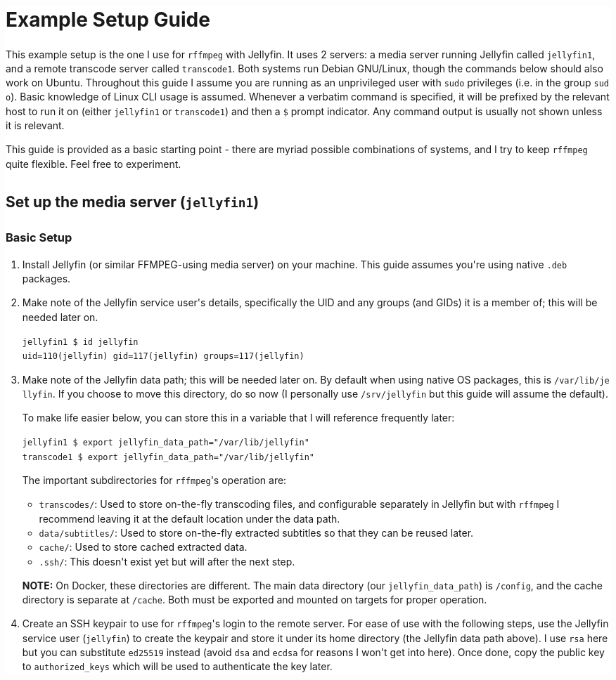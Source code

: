 # Example Setup Guide

This example setup is the one I use for `rffmpeg` with Jellyfin. It uses 2 servers: a media server running Jellyfin called `jellyfin1`, and a remote transcode server called `transcode1`. Both systems run Debian GNU/Linux, though the commands below should also work on Ubuntu. Throughout this guide I assume you are running as an unprivileged user with `sudo` privileges (i.e. in the group `sudo`). Basic knowledge of Linux CLI usage is assumed. Whenever a verbatim command is specified, it will be prefixed by the relevant host to run it on (either `jellyfin1` or `transcode1`) and then a `$` prompt indicator. Any command output is usually not shown unless it is relevant.

This guide is provided as a basic starting point - there are myriad possible combinations of systems, and I try to keep `rffmpeg` quite flexible. Feel free to experiment.

## Set up the media server (`jellyfin1`)

### Basic Setup

1. Install Jellyfin (or similar FFMPEG-using media server) on your machine. This guide assumes you're using native `.deb` packages.

1. Make note of the Jellyfin service user's details, specifically the UID and any groups (and GIDs) it is a member of; this will be needed later on.

   ```
   jellyfin1 $ id jellyfin
   uid=110(jellyfin) gid=117(jellyfin) groups=117(jellyfin)
   ```

1. Make note of the Jellyfin data path; this will be needed later on. By default when using native OS packages, this is `/var/lib/jellyfin`. If you choose to move this directory, do so now (I personally use `/srv/jellyfin` but this guide will assume the default).

   To make life easier below, you can store this in a variable that I will reference frequently later:

   ```
   jellyfin1 $ export jellyfin_data_path="/var/lib/jellyfin"
   transcode1 $ export jellyfin_data_path="/var/lib/jellyfin"
   ```

   The important subdirectories for `rffmpeg`'s operation are:

   * `transcodes/`: Used to store on-the-fly transcoding files, and configurable separately in Jellyfin but with `rffmpeg` I recommend leaving it at the default location under the data path.
   * `data/subtitles/`: Used to store on-the-fly extracted subtitles so that they can be reused later.
   * `cache/`: Used to store cached extracted data.
   * `.ssh/`: This doesn't exist yet but will after the next step.

   **NOTE:** On Docker, these directories are different. The main data directory (our `jellyfin_data_path`) is `/config`, and the cache directory is separate at `/cache`. Both must be exported and mounted on targets for proper operation.

1. Create an SSH keypair to use for `rffmpeg`'s login to the remote server. For ease of use with the following steps, use the Jellyfin service user (`jellyfin`) to create the keypair and store it under its home directory (the Jellyfin data path above). I use `rsa` here but you can substitute `ed25519` instead (avoid `dsa` and `ecdsa` for reasons I won't get into here). Once done, copy the public key to `authorized_keys` which will be used to authenticate the key later.
